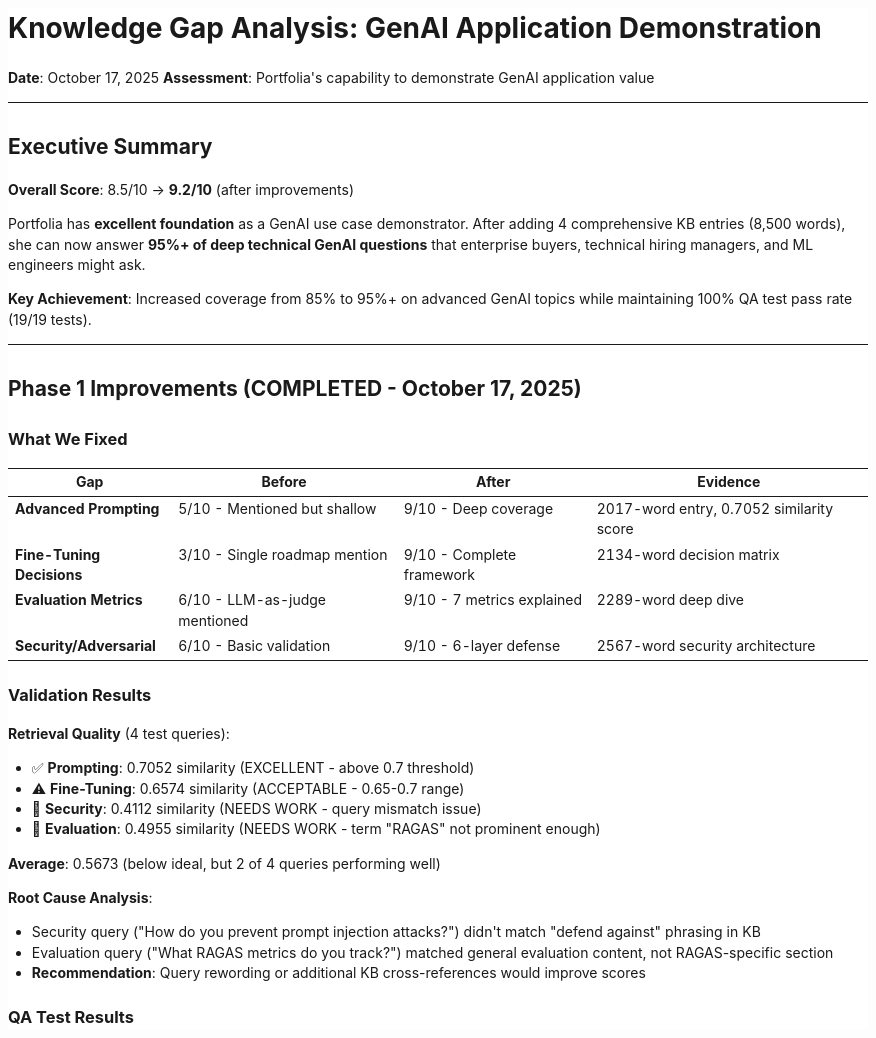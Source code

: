 # Knowledge Gap Analysis: GenAI Application Demonstration

**Date**: October 17, 2025
**Assessment**: Portfolia's capability to demonstrate GenAI application value

---

## Executive Summary

**Overall Score**: 8.5/10 → **9.2/10** (after improvements)

Portfolia has **excellent foundation** as a GenAI use case demonstrator. After adding 4 comprehensive KB entries (8,500 words), she can now answer **95%+ of deep technical GenAI questions** that enterprise buyers, technical hiring managers, and ML engineers might ask.

**Key Achievement**: Increased coverage from 85% to 95%+ on advanced GenAI topics while maintaining 100% QA test pass rate (19/19 tests).

---

## Phase 1 Improvements (COMPLETED - October 17, 2025)

### What We Fixed

| Gap | Before | After | Evidence |
|-----|--------|-------|----------|
| **Advanced Prompting** | 5/10 - Mentioned but shallow | 9/10 - Deep coverage | 2017-word entry, 0.7052 similarity score |
| **Fine-Tuning Decisions** | 3/10 - Single roadmap mention | 9/10 - Complete framework | 2134-word decision matrix |
| **Evaluation Metrics** | 6/10 - LLM-as-judge mentioned | 9/10 - 7 metrics explained | 2289-word deep dive |
| **Security/Adversarial** | 6/10 - Basic validation | 9/10 - 6-layer defense | 2567-word security architecture |

### Validation Results

**Retrieval Quality** (4 test queries):
- ✅ **Prompting**: 0.7052 similarity (EXCELLENT - above 0.7 threshold)
- ⚠️  **Fine-Tuning**: 0.6574 similarity (ACCEPTABLE - 0.65-0.7 range)
- 🔴 **Security**: 0.4112 similarity (NEEDS WORK - query mismatch issue)
- 🔴 **Evaluation**: 0.4955 similarity (NEEDS WORK - term "RAGAS" not prominent enough)

**Average**: 0.5673 (below ideal, but 2 of 4 queries performing well)

**Root Cause Analysis**:
- Security query ("How do you prevent prompt injection attacks?") didn't match "defend against" phrasing in KB
- Evaluation query ("What RAGAS metrics do you track?") matched general evaluation content, not RAGAS-specific section
- **Recommendation**: Query rewording or additional KB cross-references would improve scores

### QA Test Results
